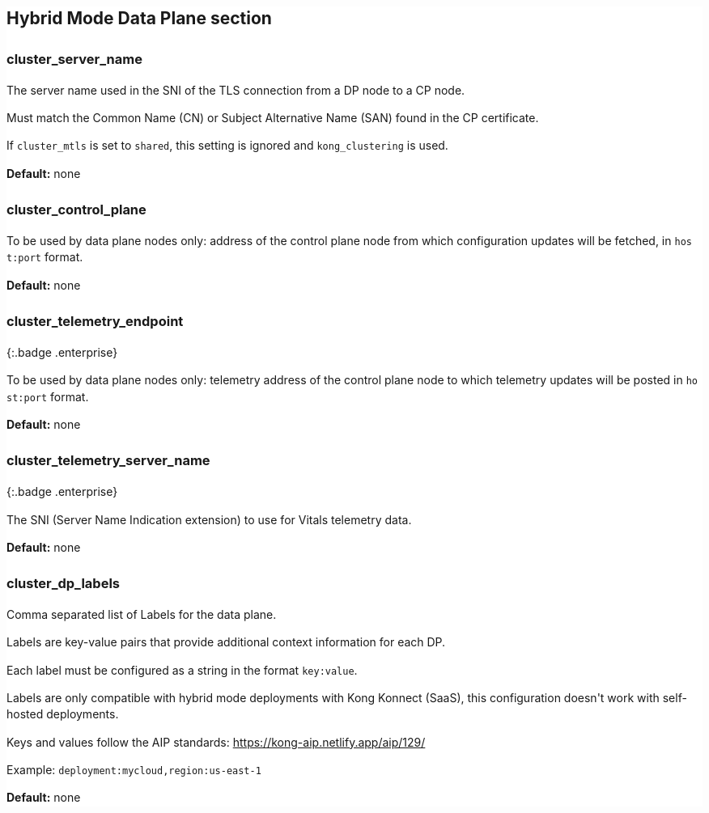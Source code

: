 
## Hybrid Mode Data Plane section

### cluster_server_name

The server name used in the SNI of the TLS connection from a DP node to a CP
node.

Must match the Common Name (CN) or Subject Alternative Name (SAN) found in the
CP certificate.

If `cluster_mtls` is set to `shared`, this setting is ignored and
`kong_clustering` is used.

**Default:** none


### cluster_control_plane

To be used by data plane nodes only: address of the control plane node from
which configuration updates will be fetched, in `host:port` format.

**Default:** none


### cluster_telemetry_endpoint
{:.badge .enterprise}

To be used by data plane nodes only: telemetry address of the control plane
node to which telemetry updates will be posted in `host:port` format.

**Default:** none


### cluster_telemetry_server_name
{:.badge .enterprise}

The SNI (Server Name Indication extension) to use for Vitals telemetry data.

**Default:** none


### cluster_dp_labels

Comma separated list of Labels for the data plane.

Labels are key-value pairs that provide additional context information for each
DP.

Each label must be configured as a string in the format `key:value`.

Labels are only compatible with hybrid mode deployments with Kong Konnect
(SaaS), this configuration doesn't work with self-hosted deployments.

Keys and values follow the AIP standards: https://kong-aip.netlify.app/aip/129/

Example: `deployment:mycloud,region:us-east-1`

**Default:** none
